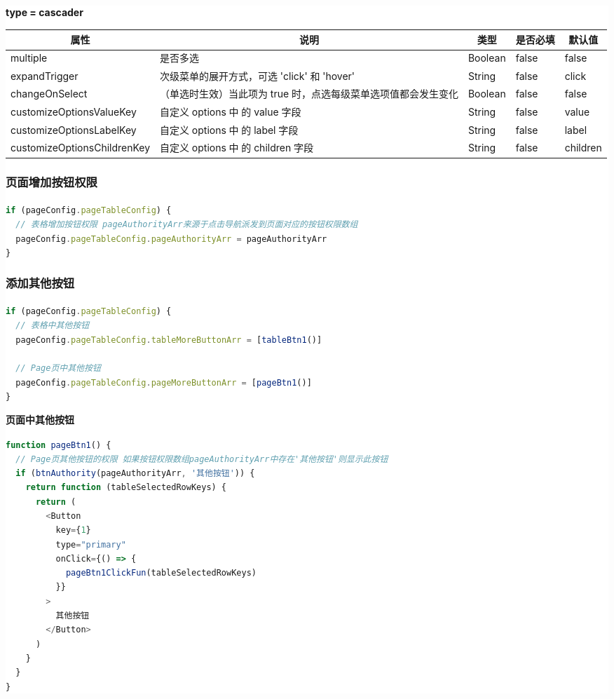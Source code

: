 **type = cascader**

| 属性                        | 说明                                                           | 类型    | 是否必填 | 默认值   |
| --------------------------- | -------------------------------------------------------------- | ------- | -------- | -------- |
| multiple                    | 是否多选                                                       | Boolean | false    | false    |
| expandTrigger               | 次级菜单的展开方式，可选 'click' 和 'hover'                    | String  | false    | click    |
| changeOnSelect              | （单选时生效）当此项为 true 时，点选每级菜单选项值都会发生变化 | Boolean | false    | false    |
| customizeOptionsValueKey    | 自定义 options 中 的 value 字段                                | String  | false    | value    |
| customizeOptionsLabelKey    | 自定义 options 中 的 label 字段                                | String  | false    | label    |
| customizeOptionsChildrenKey | 自定义 options 中 的 children 字段                             | String  | false    | children |

### 页面增加按钮权限

```javascript
if (pageConfig.pageTableConfig) {
  // 表格增加按钮权限 pageAuthorityArr来源于点击导航派发到页面对应的按钮权限数组
  pageConfig.pageTableConfig.pageAuthorityArr = pageAuthorityArr
}
```

### 添加其他按钮

```javascript
if (pageConfig.pageTableConfig) {
  // 表格中其他按钮
  pageConfig.pageTableConfig.tableMoreButtonArr = [tableBtn1()]

  // Page页中其他按钮
  pageConfig.pageTableConfig.pageMoreButtonArr = [pageBtn1()]
}
```

**页面中其他按钮**

```javascript
function pageBtn1() {
  // Page页其他按钮的权限 如果按钮权限数组pageAuthorityArr中存在'其他按钮'则显示此按钮
  if (btnAuthority(pageAuthorityArr, '其他按钮')) {
    return function (tableSelectedRowKeys) {
      return (
        <Button
          key={1}
          type="primary"
          onClick={() => {
            pageBtn1ClickFun(tableSelectedRowKeys)
          }}
        >
          其他按钮
        </Button>
      )
    }
  }
}
```
